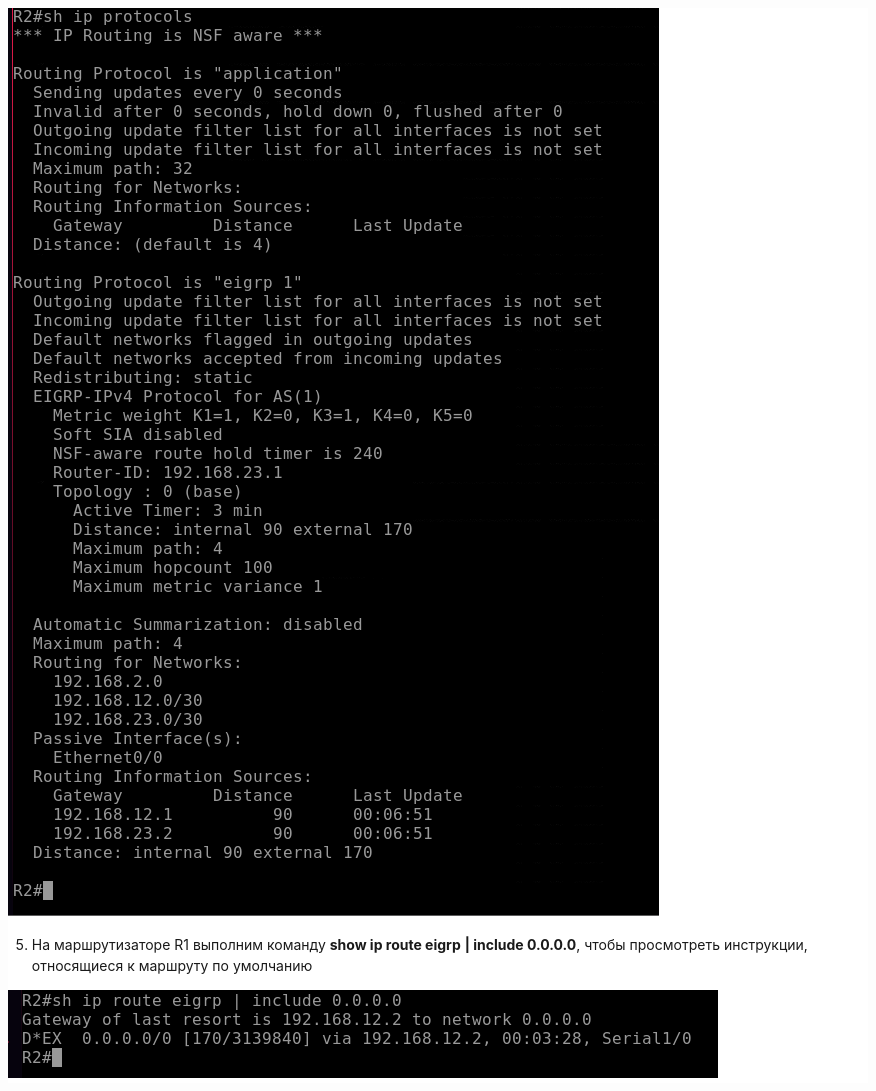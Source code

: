![](https://github.com/Samsonvl/network-otus/blob/master/labs/lab09/Screenshot/4d.png)

5. На маршрутизаторе R1 выполним команду **show ip route eigrp** **| include 0.0.0.0**, чтобы просмотреть инструкции, относящиеся к маршруту по умолчанию

![](https://github.com/Samsonvl/network-otus/blob/master/labs/lab09/Screenshot/4e.png)
